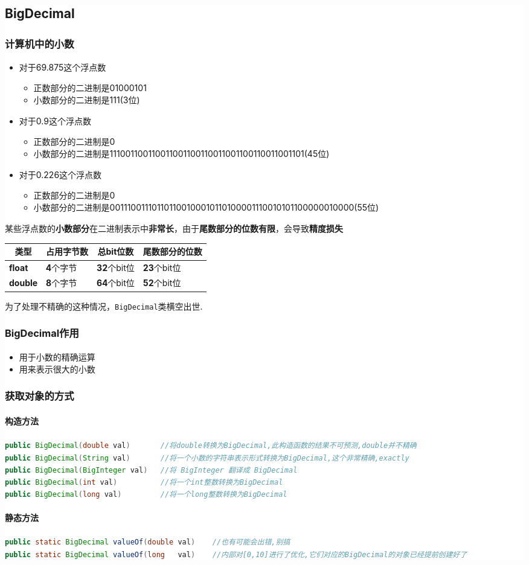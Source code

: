 

## BigDecimal

### 计算机中的小数

- 对于69.875这个浮点数
  - 正数部分的二进制是01000101
  - 小数部分的二进制是111(3位)

- 对于0.9这个浮点数
  - 正数部分的二进制是0
  - 小数部分的二进制是111001100110011001100110011001100110011001101(45位)
- 对于0.226这个浮点数
  - 正数部分的二进制是0
  - 小数部分的二进制是001110011101101100100010110100001110010101100000010000(55位)

某些浮点数的**小数部分**在二进制表示中**非常长**，由于**尾数部分的位数有限**，会导致**精度损失**

| 类型       | 占用字节数  | 总bit位数     | 尾数部分的位数 |
| ---------- | ----------- | ------------- | -------------- |
| **float**  | **4**个字节 | **32**个bit位 | **23**个bit位  |
| **double** | **8**个字节 | **64**个bit位 | **52**个bit位  |

为了处理不精确的这种情况，`BigDecimal`类横空出世.



### BigDecimal作用

- 用于小数的精确运算
- 用来表示很大的小数



### 获取对象的方式

#### 构造方法

```java
public BigDecimal(double val)		//将double转换为BigDecimal,此构造函数的结果不可预测,double并不精确
public BigDecimal(String val)		//将一个小数的字符串表示形式转换为BigDecimal,这个非常精确,exactly 
public BigDecimal(BigInteger val)	//将 BigInteger 翻译成 BigDecimal	
public BigDecimal(int val)			//将一个int整数转换为BigDecimal
public BigDecimal(long val)			//将一个long整数转换为BigDecimal
```

#### 静态方法

```java
public static BigDecimal valueOf(double val)	//也有可能会出错,别搞
public static BigDecimal valueOf(long   val)	//内部对[0,10]进行了优化,它们对应的BigDecimal的对象已经提前创建好了
```


